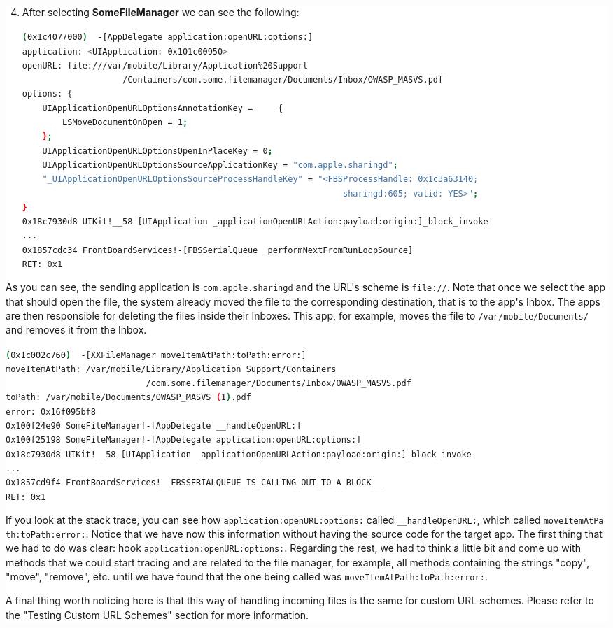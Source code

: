 4. After selecting **SomeFileManager** we can see the following:

   ```bash
   (0x1c4077000)  -[AppDelegate application:openURL:options:]
   application: <UIApplication: 0x101c00950>
   openURL: file:///var/mobile/Library/Application%20Support
                       /Containers/com.some.filemanager/Documents/Inbox/OWASP_MASVS.pdf
   options: {
       UIApplicationOpenURLOptionsAnnotationKey =     {
           LSMoveDocumentOnOpen = 1;
       };
       UIApplicationOpenURLOptionsOpenInPlaceKey = 0;
       UIApplicationOpenURLOptionsSourceApplicationKey = "com.apple.sharingd";
       "_UIApplicationOpenURLOptionsSourceProcessHandleKey" = "<FBSProcessHandle: 0x1c3a63140;
                                                                   sharingd:605; valid: YES>";
   }
   0x18c7930d8 UIKit!__58-[UIApplication _applicationOpenURLAction:payload:origin:]_block_invoke
   ...
   0x1857cdc34 FrontBoardServices!-[FBSSerialQueue _performNextFromRunLoopSource]
   RET: 0x1
   ```

As you can see, the sending application is `com.apple.sharingd` and the URL's
scheme is `file://`. Note that once we select the app that should open the file,
the system already moved the file to the corresponding destination, that is to
the app's Inbox. The apps are then responsible for deleting the files inside
their Inboxes. This app, for example, moves the file to `/var/mobile/Documents/`
and removes it from the Inbox.

```bash
(0x1c002c760)  -[XXFileManager moveItemAtPath:toPath:error:]
moveItemAtPath: /var/mobile/Library/Application Support/Containers
                            /com.some.filemanager/Documents/Inbox/OWASP_MASVS.pdf
toPath: /var/mobile/Documents/OWASP_MASVS (1).pdf
error: 0x16f095bf8
0x100f24e90 SomeFileManager!-[AppDelegate __handleOpenURL:]
0x100f25198 SomeFileManager!-[AppDelegate application:openURL:options:]
0x18c7930d8 UIKit!__58-[UIApplication _applicationOpenURLAction:payload:origin:]_block_invoke
...
0x1857cd9f4 FrontBoardServices!__FBSSERIALQUEUE_IS_CALLING_OUT_TO_A_BLOCK__
RET: 0x1
```

If you look at the stack trace, you can see how `application:openURL:options:`
called `__handleOpenURL:`, which called `moveItemAtPath:toPath:error:`. Notice
that we have now this information without having the source code for the target
app. The first thing that we had to do was clear: hook
`application:openURL:options:`. Regarding the rest, we had to think a little bit
and come up with methods that we could start tracing and are related to the file
manager, for example, all methods containing the strings "copy", "move",
"remove", etc. until we have found that the one being called was
`moveItemAtPath:toPath:error:`.

A final thing worth noticing here is that this way of handling incoming files is
the same for custom URL schemes. Please refer to the
"[Testing Custom URL Schemes](#testing-custom-url-schemes-mstg-platform-3 "Testing Custom URL Schemes")"
section for more information.
